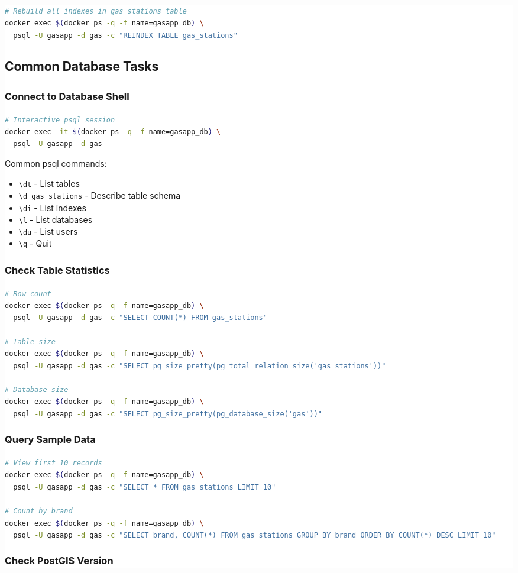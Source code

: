 ```bash
# Rebuild all indexes in gas_stations table
docker exec $(docker ps -q -f name=gasapp_db) \
  psql -U gasapp -d gas -c "REINDEX TABLE gas_stations"
```

## Common Database Tasks

### Connect to Database Shell

```bash
# Interactive psql session
docker exec -it $(docker ps -q -f name=gasapp_db) \
  psql -U gasapp -d gas
```

Common psql commands:
- `\dt` - List tables
- `\d gas_stations` - Describe table schema
- `\di` - List indexes
- `\l` - List databases
- `\du` - List users
- `\q` - Quit

### Check Table Statistics

```bash
# Row count
docker exec $(docker ps -q -f name=gasapp_db) \
  psql -U gasapp -d gas -c "SELECT COUNT(*) FROM gas_stations"

# Table size
docker exec $(docker ps -q -f name=gasapp_db) \
  psql -U gasapp -d gas -c "SELECT pg_size_pretty(pg_total_relation_size('gas_stations'))"

# Database size
docker exec $(docker ps -q -f name=gasapp_db) \
  psql -U gasapp -d gas -c "SELECT pg_size_pretty(pg_database_size('gas'))"
```

### Query Sample Data

```bash
# View first 10 records
docker exec $(docker ps -q -f name=gasapp_db) \
  psql -U gasapp -d gas -c "SELECT * FROM gas_stations LIMIT 10"

# Count by brand
docker exec $(docker ps -q -f name=gasapp_db) \
  psql -U gasapp -d gas -c "SELECT brand, COUNT(*) FROM gas_stations GROUP BY brand ORDER BY COUNT(*) DESC LIMIT 10"
```

### Check PostGIS Version
